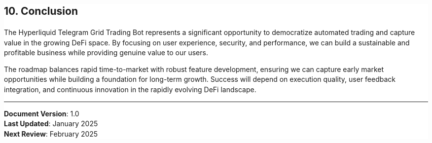 ## 10. Conclusion

The Hyperliquid Telegram Grid Trading Bot represents a significant opportunity to democratize automated trading and capture value in the growing DeFi space. By focusing on user experience, security, and performance, we can build a sustainable and profitable business while providing genuine value to our users.

The roadmap balances rapid time-to-market with robust feature development, ensuring we can capture early market opportunities while building a foundation for long-term growth. Success will depend on execution quality, user feedback integration, and continuous innovation in the rapidly evolving DeFi landscape.

---

**Document Version**: 1.0  
**Last Updated**: January 2025  
**Next Review**: February 2025 